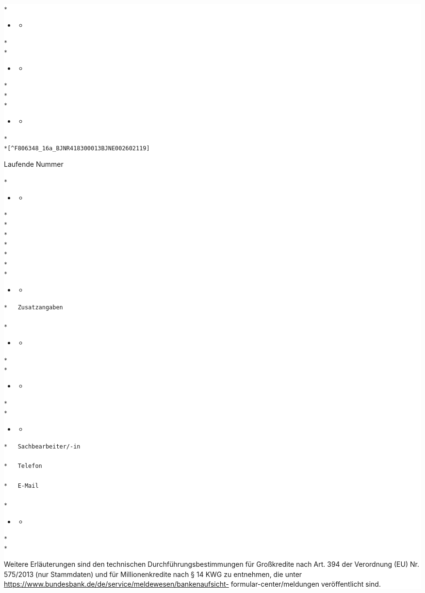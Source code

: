     *

*    *
    *
    *



*    *
    *
    *
    *

*    *
    *
    *[^F806348_16a_BJNR418300013BJNE002602119]
   Laufende Nummer

    *

*    *
    *
    *
    *
    *
    *
    *
    *

*    *
    *   Zusatzangaben

    *

*    *
    *
    *



*    *
    *
    *

*    *
    *   Sachbearbeiter/-in

    *   Telefon

    *   E-Mail

    *

*    *
    *
    *



   Weitere Erläuterungen sind den technischen Durchführungsbestimmungen
für Großkredite nach Art. 394 der Verordnung (EU) Nr. 575/2013 (nur
Stammdaten) und für Millionenkredite nach § 14 KWG zu entnehmen, die
unter https://www.bundesbank.de/de/service/meldewesen/bankenaufsicht-
formular-center/meldungen veröffentlicht sind.


[^F806348_01_BJNR418300013BJNE002502119]:     Als Sitz ist der juristische Sitz oder der Wohnsitz zu melden.
[^F806348_02_BJNR418300013BJNE002502119]:     Der Staat ist ausschließlich für ausländische Kreditnehmer anzuzeigen.
[^F806348_03_BJNR418300013BJNE002502119]:     Ein ISO-Code ist nur für ausländische Kreditnehmer anzugeben. Es ist
[^F806348_04_BJNR418300013BJNE002502119]:     Es ist der Wirtschaftszweig gemäß Veröffentlichung „Bankenstatistik
[^F806348_05_BJNR418300013BJNE002502119]:     Dieses Feld kann bei ausländischen Kreditnehmern ohne Registernummer
[^F806348_06_BJNR418300013BJNE002502119]:     Die Registereintragung ist für eingetragene Kreditnehmer im Inland und
[^F806348_07_BJNR418300013BJNE002502119]:     Bei der Anzeige eines Kreditnehmers mit Sitz in den USA (Vereinigte
[^F806348_08_BJNR418300013BJNE002502119]:     Geburtsdatum und Beruf sind ausschließlich für natürliche Personen
[^F806348_09_BJNR418300013BJNE002502119]: [^F806348_10_BJNR418300013BJNE002502119]:     *Bei der Anzeige eines Investmentfonds ist die Internationale
[^F806348_11_BJNR418300013BJNE002502119]:     Bei einer Erstanzeige oder der Veränderung einer Kreditnehmereinheit
[^F806348_12_BJNR418300013BJNE002502119]:     Die Begründung der Zuordnung gibt den Zuordnungstatbestand nach § 19
[^F806348_13_BJNR418300013BJNE002502119]:     Der Referenzschuldner ist der Kreditnehmer, der hierarchisch die
[^F806348_14_BJNR418300013BJNE002502119]:     Alle Vordrucke EA sind für einen bestimmten Meldetermin eindeutig zu
[^F806348_15_BJNR418300013BJNE002502119]:     Es ist der Betrag der Position BA 100 aus dem zugehörigen
[^F806348_01a_BJNR418300013BJNE002602119]:     Als Sitz ist der juristische Sitz oder der Wohnsitz zu melden.
[^F806348_02a_BJNR418300013BJNE002602119]:     Der Staat ist ausschließlich für ausländische Kreditnehmer anzuzeigen.
[^F806348_03a_BJNR418300013BJNE002602119]:     Ein ISO-Code ist nur für ausländische Kreditnehmer anzugeben. Es ist
[^F806348_04a_BJNR418300013BJNE002602119]:     Es ist der Wirtschaftszweig gemäß Veröffentlichung „Bankenstatistik
[^F806348_05a_BJNR418300013BJNE002602119]:     Dieses Feld kann bei ausländischen Kreditnehmern ohne Registernummer
[^F806348_06a_BJNR418300013BJNE002602119]:     Die Registereintragung ist für eingetragene Kreditnehmer im Inland und
[^F806348_07a_BJNR418300013BJNE002602119]:     Bei der Anzeige eines Kreditnehmers mit Sitz in den USA (Vereinigte
[^F806348_08a_BJNR418300013BJNE002602119]:     Geburtsdatum und Beruf sind ausschließlich für natürliche Personen
[^F806348_09a_BJNR418300013BJNE002602119]: [^F806348_10a_BJNR418300013BJNE002602119]:     *Bei der Anzeige eines Investmentfonds ist die Internationale
[^F806348_11a_BJNR418300013BJNE002602119]:     Bei Erstanzeige oder Veränderung einer Kreditnehmereinheit ist eine
[^F806348_12a_BJNR418300013BJNE002602119]:     Die Begründung der Zuordnung gibt den Zuordnungstatbestand nach § 19
[^F806348_13a_BJNR418300013BJNE002602119]:     Der Referenzschuldner ist der Kreditnehmer, der hierarchisch die
[^F806348_14a_BJNR418300013BJNE002602119]:     Angaben sind nur bei Meldepflicht nach § 14 KWG erforderlich.
[^F806348_15a_BJNR418300013BJNE002602119]:     Alle Vordrucke STA/STAK sind für einen bestimmten Meldetermin